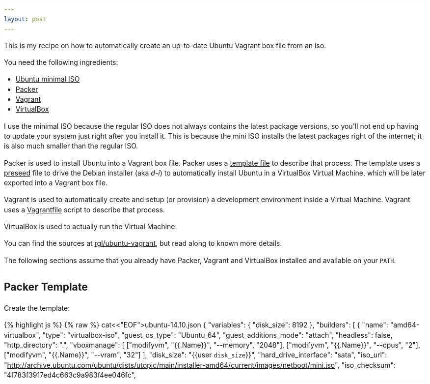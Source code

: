 ```yaml
---
layout: post
---
```


This is my recipe on how to automatically create an up-to-date Ubuntu Vagrant box file from an iso.

You need the following ingredients:

* [Ubuntu minimal ISO](https://help.ubuntu.com/community/Installation/MinimalCD)
* [Packer](https://packer.io/) 
* [Vagrant](https://www.vagrantup.com/)
* [VirtualBox](https://www.virtualbox.org/)

I use the minimal ISO because the regular ISO does not always contains the latest package versions, so you'll not end up having to update your system just right after you install it. This is because the mini ISO installs the latest packages right of the internet; it is also much smaller than the regular ISO. 

Packer is used to install Ubuntu into a Vagrant box file. Packer uses a [template file](https://packer.io/docs/basics/terminology.html#Templates) to describe that process. The template uses a [preseed](https://wiki.debian.org/DebianInstaller/Preseed) file to drive the Debian installer (aka *d-i*) to automatically install Ubuntu in a VirtualBox Virtual Machine, which will be later exported into a Vagrant box file.

Vagrant is used to automatically create and setup (or provision) a development environment inside a Virtual Machine. Vagrant uses a [Vagrantfile](http://docs.vagrantup.com/v2/vagrantfile/) script to describe that process.

VirtualBox is used to actually run the Virtual Machine.

You can find the sources at [rgl/ubuntu-vagrant](https://github.com/rgl/ubuntu-vagrant), but read along to known more details.



The following sections assume that you already have Packer, Vagrant and VirtualBox installed and available on your `PATH`.

## Packer Template

Create the template:

{% highlight js %}
{% raw %}
cat<<"EOF">ubuntu-14.10.json
{
  "variables": {
    "disk_size": 8192
  },
  "builders": [
    {
      "name": "amd64-virtualbox",
      "type": "virtualbox-iso",
      "guest_os_type": "Ubuntu_64",
      "guest_additions_mode": "attach",
      "headless": false,
      "http_directory": ".",
      "vboxmanage": [
        ["modifyvm", "{{.Name}}", "--memory", "2048"],
        ["modifyvm", "{{.Name}}", "--cpus", "2"],
        ["modifyvm", "{{.Name}}", "--vram", "32"]
      ],
      "disk_size": "{{user `disk_size`}}",
      "hard_drive_interface": "sata",
      "iso_url": "http://archive.ubuntu.com/ubuntu/dists/utopic/main/installer-amd64/current/images/netboot/mini.iso",
      "iso_checksum": "4f783f3917ed4c663c9a983f4ee046fc",